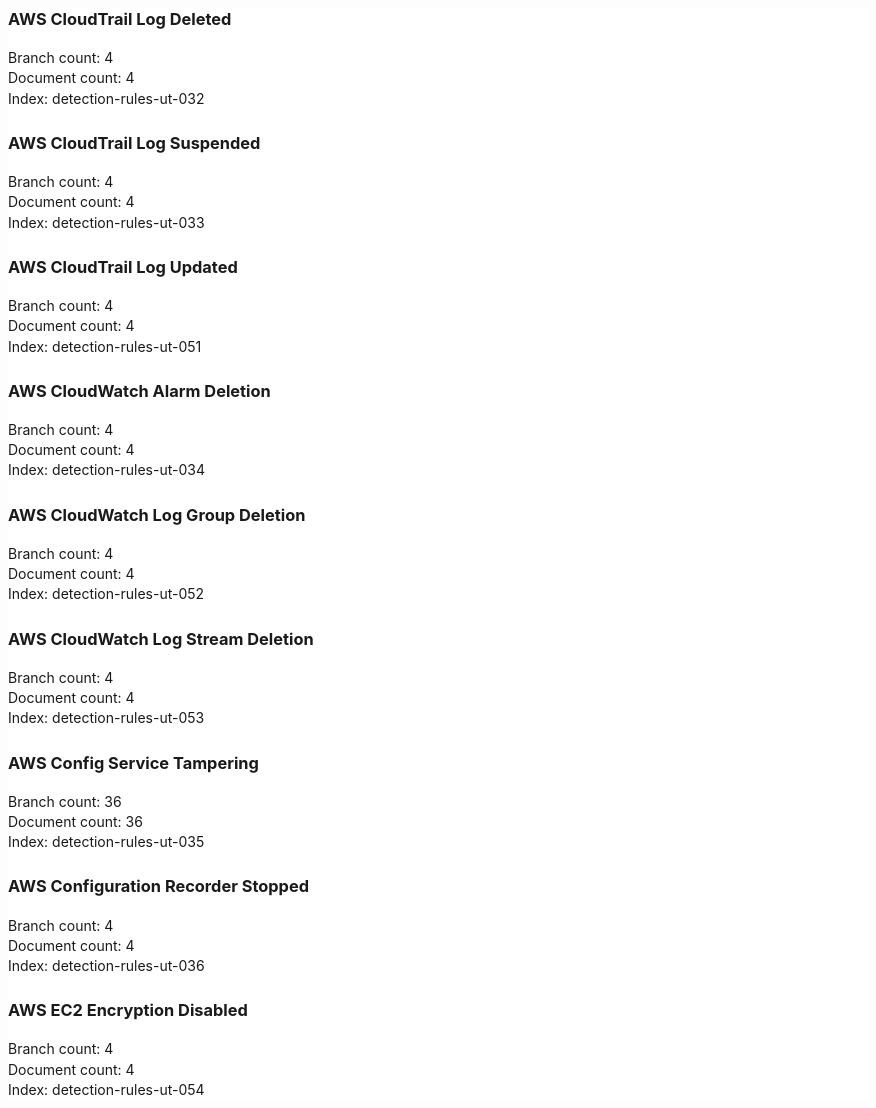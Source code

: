 ### AWS CloudTrail Log Deleted

Branch count: 4  
Document count: 4  
Index: detection-rules-ut-032

### AWS CloudTrail Log Suspended

Branch count: 4  
Document count: 4  
Index: detection-rules-ut-033

### AWS CloudTrail Log Updated

Branch count: 4  
Document count: 4  
Index: detection-rules-ut-051

### AWS CloudWatch Alarm Deletion

Branch count: 4  
Document count: 4  
Index: detection-rules-ut-034

### AWS CloudWatch Log Group Deletion

Branch count: 4  
Document count: 4  
Index: detection-rules-ut-052

### AWS CloudWatch Log Stream Deletion

Branch count: 4  
Document count: 4  
Index: detection-rules-ut-053

### AWS Config Service Tampering

Branch count: 36  
Document count: 36  
Index: detection-rules-ut-035

### AWS Configuration Recorder Stopped

Branch count: 4  
Document count: 4  
Index: detection-rules-ut-036

### AWS EC2 Encryption Disabled

Branch count: 4  
Document count: 4  
Index: detection-rules-ut-054
